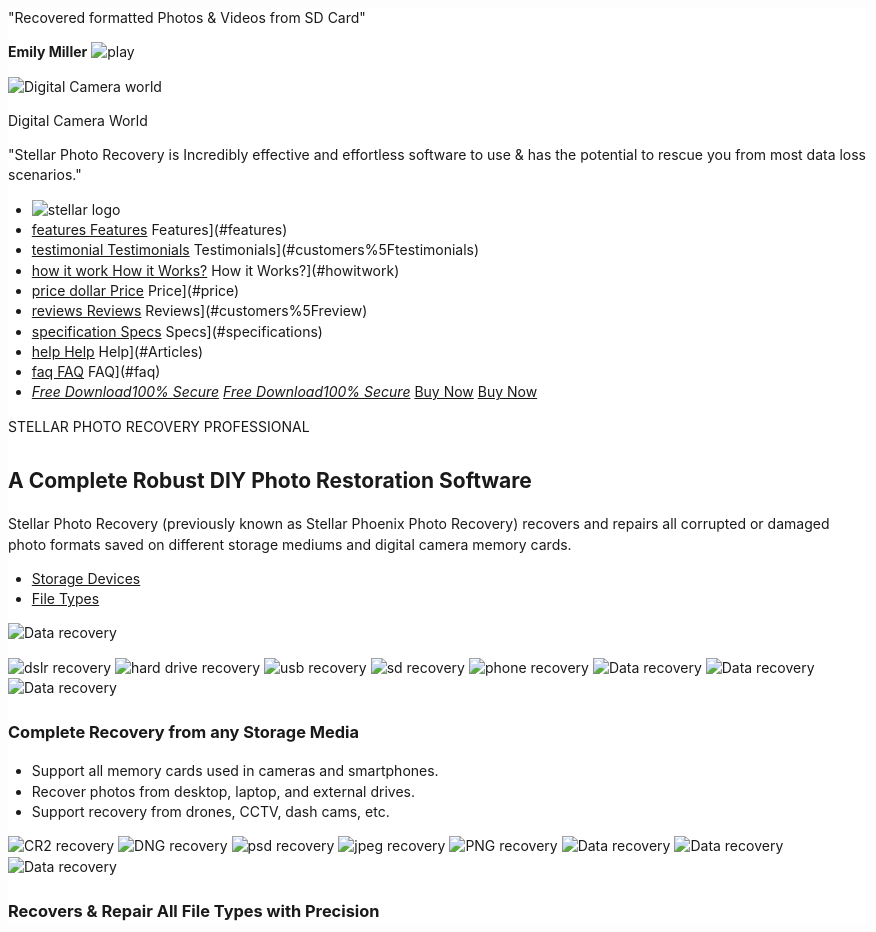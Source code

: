  "Recovered formatted Photos & Videos from SD Card"

**Emily Miller** ![play](https://imp.i110150.net/r5bmpn)

![Digital Camera world](https://www.stellarinfo.com/images/digital-camera-world-gold.png)

Digital Camera World

 "Stellar Photo Recovery is Incredibly effective and effortless software to use & has the potential to rescue you from most data loss scenarios."

* ![stellar logo](https://modlily.sjv.io/aw92wr)
* [features Features](https://www.stellarinfo.com/public/image/catalog/v6/features.svg) Features](#features)
* [testimonial Testimonials](https://www.stellarinfo.com/public/image/catalog/v6/testimonial.svg) Testimonials](#customers%5Ftestimonials)
* [how it work How it Works?](https://www.stellarinfo.com/public/image/catalog/v6/how-it-work.svg) How it Works?](#howitwork)
* [price dollar Price](https://twopages.pxf.io/21em1d) Price](#price)
* [reviews Reviews](https://www.stellarinfo.com/public/image/catalog/v6/reviews.svg) Reviews](#customers%5Freview)
* [specification Specs](https://www.stellarinfo.com/public/image/catalog/v6/specification.svg) Specs](#specifications)
* [help Help](https://www.stellarinfo.com/public/image/catalog/v6/help.svg) Help](#Articles)
* [faq FAQ](https://www.stellarinfo.com/public/image/catalog/v6/faq.svg) FAQ](#faq)
* [_Free Download100% Secure_](https://tools.techidaily.com/stellardata-recovery/buy-now/) [_Free Download100% Secure_](https://tools.techidaily.com/stellardata-recovery/buy-now/) [Buy Now](https://tools.techidaily.com/stellardata-recovery/buy-now/) [Buy Now](https://tools.techidaily.com/stellardata-recovery/buy-now/)

STELLAR PHOTO RECOVERY PROFESSIONAL

## A Complete Robust DIY Photo Restoration Software

 Stellar Photo Recovery (previously known as Stellar Phoenix Photo Recovery) recovers and repairs all corrupted or damaged photo formats saved on different storage mediums and digital camera memory cards.

* [Storage Devices](https://vidranya.sjv.io/oq10eo)
* [File Types](https://dymocks-australia.pxf.io/lxv4xa)

![Data recovery](https://www.stellarinfo.com/public/image/catalog/v6/girl-with-camera.png)

![dslr recovery](https://www.stellarinfo.com/public/image/catalog/v6/photo/dslr.png) ![hard drive recovery](https://www.stellarinfo.com/public/image/catalog/v6/hard_drive.png) ![usb recovery](https://www.stellarinfo.com/public/image/catalog/v6/usb.png) ![sd recovery](https://www.stellarinfo.com/public/image/catalog/v6/photo/sd.png) ![phone recovery](https://www.stellarinfo.com/public/image/catalog/v6/photo/phone.png) ![Data recovery](https://www.stellarinfo.com/public/image/catalog/v6/ract3.png) ![Data recovery](https://www.stellarinfo.com/public/image/catalog/v6/ract3.png) ![Data recovery](https://www.stellarinfo.com/public/image/catalog/v6/ract3.png)

### Complete Recovery from any Storage Media

* Support all memory cards used in cameras and smartphones.
* Recover photos from desktop, laptop, and external drives.
* Support recovery from drones, CCTV, dash cams, etc.

![CR2 recovery](https://www.stellarinfo.com/public/image/catalog/v6/photo/CR2.png) ![DNG recovery](https://www.stellarinfo.com/public/image/catalog/v6/photo/DNG.png) ![psd recovery](https://www.stellarinfo.com/public/image/catalog/v6/photo/psd.png) ![jpeg recovery](https://www.stellarinfo.com/public/image/catalog/v6/photo/jpeg.png) ![PNG recovery](https://www.stellarinfo.com/public/image/catalog/v6/photo/PNG.png) ![Data recovery](https://www.stellarinfo.com/public/image/catalog/v6/ract3.png) ![Data recovery](https://www.stellarinfo.com/public/image/catalog/v6/ract3.png) ![Data recovery](https://www.stellarinfo.com/public/image/catalog/v6/ract3.png)

### Recovers & Repair All File Types with Precision

